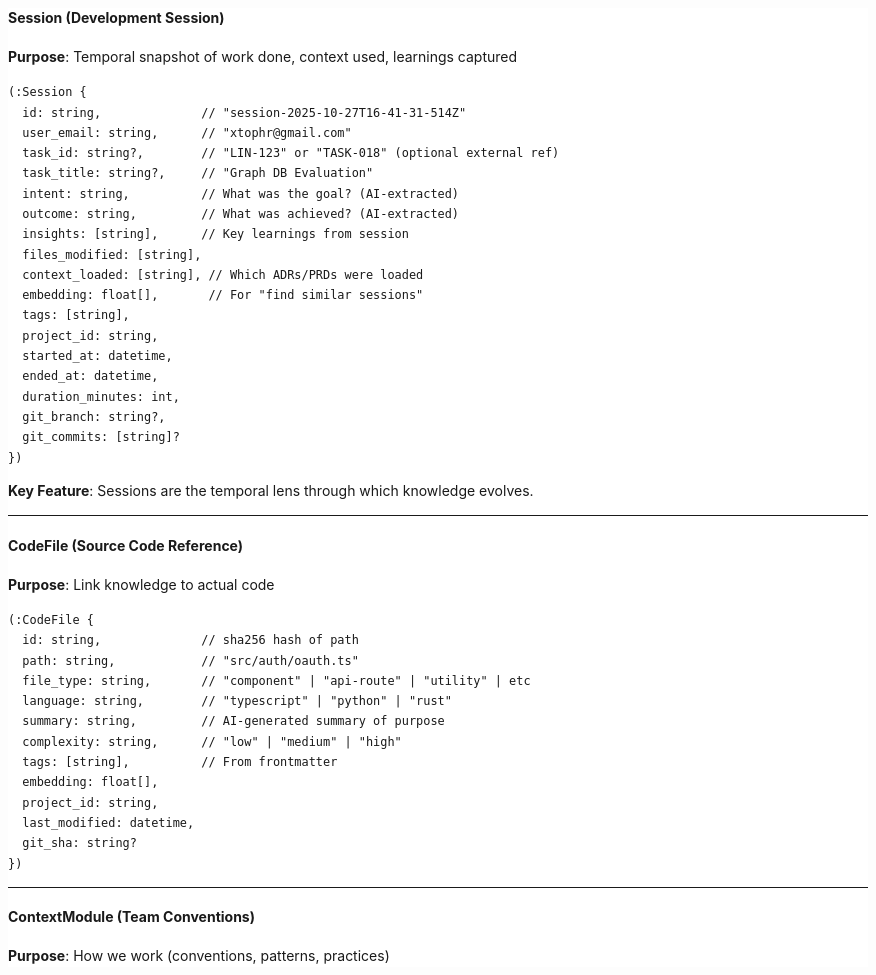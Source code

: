 
#### Session (Development Session)
**Purpose**: Temporal snapshot of work done, context used, learnings captured

```cypher
(:Session {
  id: string,              // "session-2025-10-27T16-41-31-514Z"
  user_email: string,      // "xtophr@gmail.com"
  task_id: string?,        // "LIN-123" or "TASK-018" (optional external ref)
  task_title: string?,     // "Graph DB Evaluation"
  intent: string,          // What was the goal? (AI-extracted)
  outcome: string,         // What was achieved? (AI-extracted)
  insights: [string],      // Key learnings from session
  files_modified: [string],
  context_loaded: [string], // Which ADRs/PRDs were loaded
  embedding: float[],       // For "find similar sessions"
  tags: [string],
  project_id: string,
  started_at: datetime,
  ended_at: datetime,
  duration_minutes: int,
  git_branch: string?,
  git_commits: [string]?
})
```

**Key Feature**: Sessions are the temporal lens through which knowledge evolves.

---

#### CodeFile (Source Code Reference)
**Purpose**: Link knowledge to actual code

```cypher
(:CodeFile {
  id: string,              // sha256 hash of path
  path: string,            // "src/auth/oauth.ts"
  file_type: string,       // "component" | "api-route" | "utility" | etc
  language: string,        // "typescript" | "python" | "rust"
  summary: string,         // AI-generated summary of purpose
  complexity: string,      // "low" | "medium" | "high"
  tags: [string],          // From frontmatter
  embedding: float[],
  project_id: string,
  last_modified: datetime,
  git_sha: string?
})
```

---

#### ContextModule (Team Conventions)
**Purpose**: How we work (conventions, patterns, practices)
